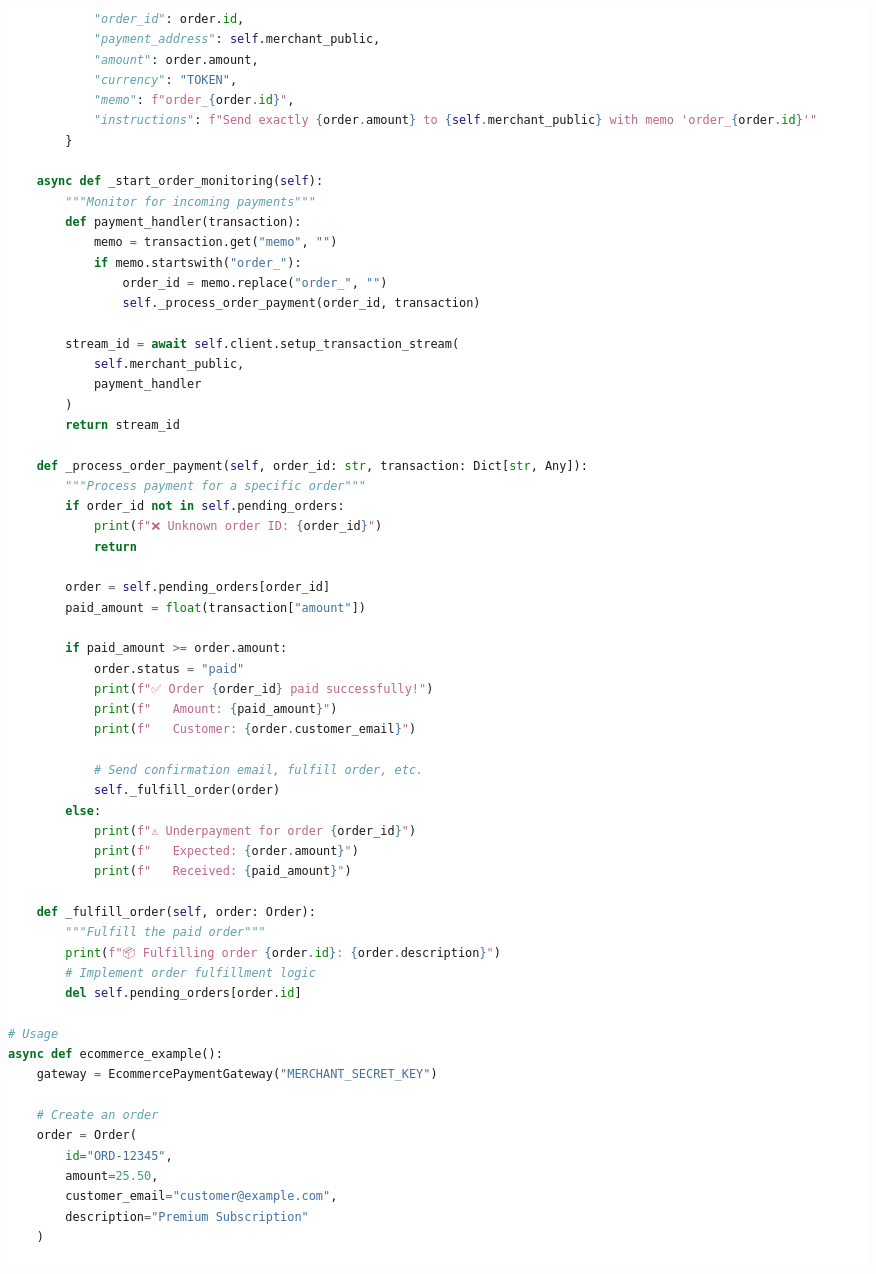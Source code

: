 ```python
            "order_id": order.id,
            "payment_address": self.merchant_public,
            "amount": order.amount,
            "currency": "TOKEN",
            "memo": f"order_{order.id}",
            "instructions": f"Send exactly {order.amount} to {self.merchant_public} with memo 'order_{order.id}'"
        }
    
    async def _start_order_monitoring(self):
        """Monitor for incoming payments"""
        def payment_handler(transaction):
            memo = transaction.get("memo", "")
            if memo.startswith("order_"):
                order_id = memo.replace("order_", "")
                self._process_order_payment(order_id, transaction)
        
        stream_id = await self.client.setup_transaction_stream(
            self.merchant_public,
            payment_handler
        )
        return stream_id
    
    def _process_order_payment(self, order_id: str, transaction: Dict[str, Any]):
        """Process payment for a specific order"""
        if order_id not in self.pending_orders:
            print(f"❌ Unknown order ID: {order_id}")
            return
        
        order = self.pending_orders[order_id]
        paid_amount = float(transaction["amount"])
        
        if paid_amount >= order.amount:
            order.status = "paid"
            print(f"✅ Order {order_id} paid successfully!")
            print(f"   Amount: {paid_amount}")
            print(f"   Customer: {order.customer_email}")
            
            # Send confirmation email, fulfill order, etc.
            self._fulfill_order(order)
        else:
            print(f"⚠️ Underpayment for order {order_id}")
            print(f"   Expected: {order.amount}")
            print(f"   Received: {paid_amount}")
    
    def _fulfill_order(self, order: Order):
        """Fulfill the paid order"""
        print(f"📦 Fulfilling order {order.id}: {order.description}")
        # Implement order fulfillment logic
        del self.pending_orders[order.id]

# Usage
async def ecommerce_example():
    gateway = EcommercePaymentGateway("MERCHANT_SECRET_KEY")
    
    # Create an order
    order = Order(
        id="ORD-12345",
        amount=25.50,
        customer_email="customer@example.com",
        description="Premium Subscription"
    )
    
```